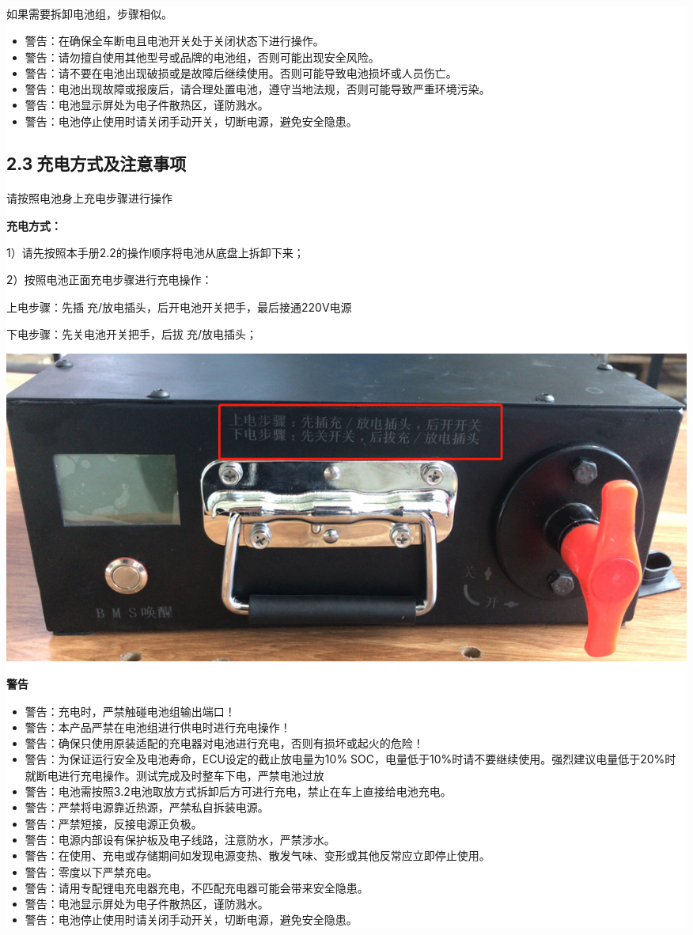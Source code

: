  如果需要拆卸电池组，步骤相似。

* 警告：在确保全车断电且电池开关处于关闭状态下进行操作。
* 警告：请勿擅自使用其他型号或品牌的电池组，否则可能出现安全风险。
* 警告：请不要在电池出现破损或是故障后继续使用。否则可能导致电池损坏或人员伤亡。
* 警告：电池出现故障或报废后，请合理处置电池，遵守当地法规，否则可能导致严重环境污染。
* 警告：电池显示屏处为电子件散热区，谨防溅水。
* 警告：电池停止使用时请关闭手动开关，切断电源，避免安全隐患。

## **2.3 充电方式及注意事项**   

请按照电池身上充电步骤进行操作

**充电方式：**

1）请先按照本手册2.2的操作顺序将电池从底盘上拆卸下来；

2）按照电池正面充电步骤进行充电操作：

上电步骤：先插 充/放电插头，后开电池开关把手，最后接通220V电源

下电步骤：先关电池开关把手，后拔 充/放电插头；

![battery_13](images/battery_13.png)

**警告**

* 警告：充电时，严禁触碰电池组输出端口！
* 警告：本产品严禁在电池组进行供电时进行充电操作！
* 警告：确保只使用原装适配的充电器对电池进行充电，否则有损坏或起火的危险！
* 警告：为保证运行安全及电池寿命，ECU设定的截止放电量为10% SOC，电量低于10%时请不要继续使用。强烈建议电量低于20%时就断电进行充电操作。测试完成及时整车下电，严禁电池过放
* 警告：电池需按照3.2电池取放方式拆卸后方可进行充电，禁止在车上直接给电池充电。
* 警告：严禁将电源靠近热源，严禁私自拆装电源。
* 警告：严禁短接，反接电源正负极。
* 警告：电源内部设有保护板及电子线路，注意防水，严禁涉水。
* 警告：在使用、充电或存储期间如发现电源变热、散发气味、变形或其他反常应立即停止使用。
* 警告：零度以下严禁充电。
* 警告：请用专配锂电充电器充电，不匹配充电器可能会带来安全隐患。
* 警告：电池显示屏处为电子件散热区，谨防溅水。
* 警告：电池停止使用时请关闭手动开关，切断电源，避免安全隐患。
